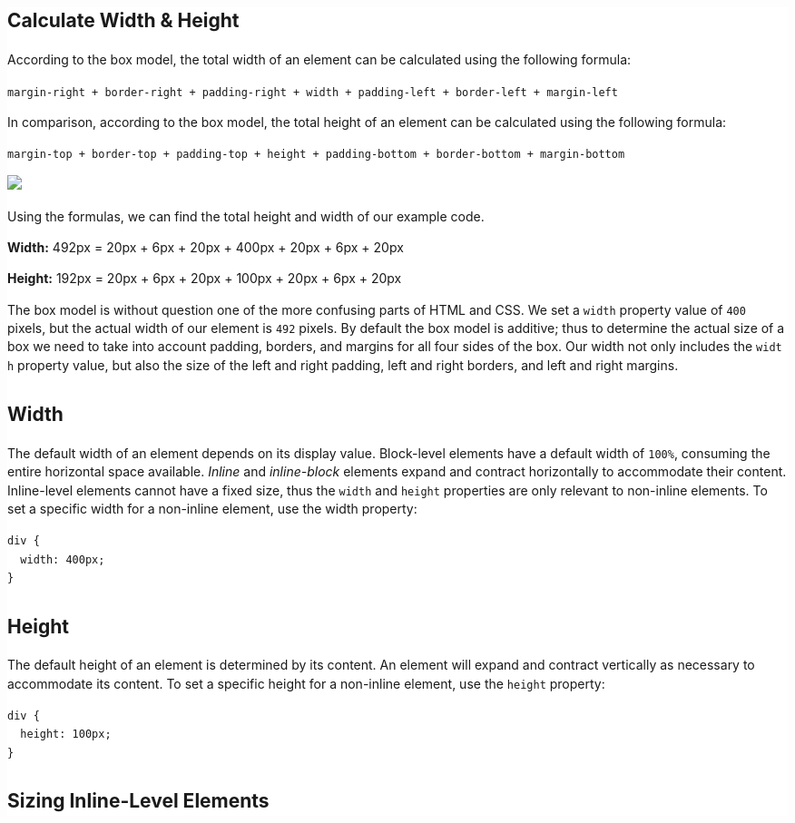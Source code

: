 ## Calculate Width & Height

According to the box model, the total width of an element can be calculated using the following formula:

`margin-right + border-right + padding-right + width + padding-left + border-left + margin-left`

In comparison, according to the box model, the total height of an element can be calculated using the following formula:

`margin-top + border-top + padding-top + height + padding-bottom + border-bottom + margin-bottom`

![](../img/css-boxmodel-img2.png)

Using the formulas, we can find the total height and width of our example code.

**Width:** 492px = 20px + 6px + 20px + 400px + 20px + 6px + 20px

**Height:** 192px = 20px + 6px + 20px + 100px + 20px + 6px + 20px

The box model is without question one of the more confusing parts of HTML and CSS. We set a `width` property value of `400` pixels, but the actual width of our element is `492` pixels. By default the box model is additive; thus to determine the actual size of a box we need to take into account padding, borders, and margins for all four sides of the box. Our width not only includes the `width` property value, but also the size of the left and right padding, left and right borders, and left and right margins.

## Width

The default width of an element depends on its display value. Block-level elements have a default width of `100%`, consuming the entire horizontal space available. _Inline_ and _inline-block_ elements expand and contract horizontally to accommodate their content. Inline-level elements cannot have a fixed size, thus the `width` and `height` properties are only relevant to non-inline elements. To set a specific width for a non-inline element, use the width property:

```
div {
  width: 400px;
}
```

## Height

The default height of an element is determined by its content. An element will expand and contract vertically as necessary to accommodate its content. To set a specific height for a non-inline element, use the `height` property:

```
div {
  height: 100px;
}
```

## Sizing Inline-Level Elements
